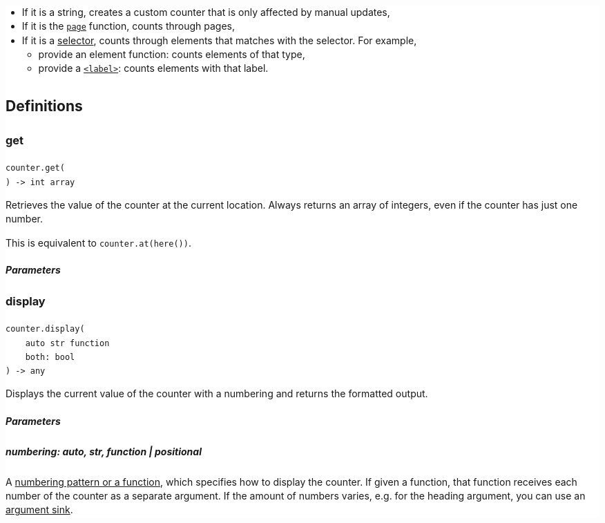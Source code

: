 - If it is a string, creates a custom counter that is only affected by
  manual updates,
- If it is the [`page`](/reference/layout/page/ "`page`") function,
  counts through pages,
- If it is a [selector](/reference/foundations/selector/ "selector"),
  counts through elements that matches with the selector. For example,
  - provide an element function: counts elements of that type,
  - provide a
    [<span class="typ-label">`<label>`</span>](/reference/foundations/label/):
    counts elements with that label.


## Definitions


### get

```
counter.get(
) -> int array
```
Retrieves the value of the counter at the current location. Always
returns an array of integers, even if the counter has just one number.

This is equivalent to
`counter`<span class="typ-punct">`.`</span><span class="typ-func">`at`</span><span class="typ-punct">`(`</span><span class="typ-func">`here`</span><span class="typ-punct">`(`</span><span class="typ-punct">`)`</span><span class="typ-punct">`)`</span>.


##### Parameters


### display

```
counter.display(
    auto str function
    both: bool
) -> any
```
Displays the current value of the counter with a numbering and returns
the formatted output.


##### Parameters


##### numbering: auto, str, function | _positional_

A [numbering pattern or a function](/reference/model/numbering/), which
specifies how to display the counter. If given a function, that function
receives each number of the counter as a separate argument. If the
amount of numbers varies, e.g. for the heading argument, you can use an
[argument sink](/reference/foundations/arguments/).
